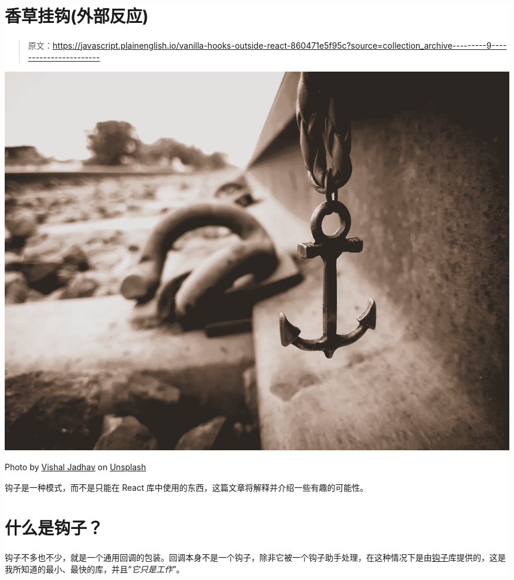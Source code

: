 # 香草挂钩(外部反应)

> 原文：<https://javascript.plainenglish.io/vanilla-hooks-outside-react-860471e5f95c?source=collection_archive---------9----------------------->

![](img/feb13b2f804d5814a9f8f6f4d84c993b.png)

Photo by [Vishal Jadhav](https://unsplash.com/@vishu_2star?utm_source=unsplash&utm_medium=referral&utm_content=creditCopyText) on [Unsplash](https://unsplash.com/s/photos/hook?utm_source=unsplash&utm_medium=referral&utm_content=creditCopyText)

钩子是一种模式，而不是只能在 React 库中使用的东西，这篇文章将解释并介绍一些有趣的可能性。

# 什么是钩子？

钩子不多也不少，就是一个通用回调的包装。回调本身不是一个钩子，除非它被一个钩子助手处理，在这种情况下是由[钩子](https://github.com/WebReflection/uhooks#readme)库提供的，这是我所知道的最小、最快的库，并且“*它只是工作*”。
